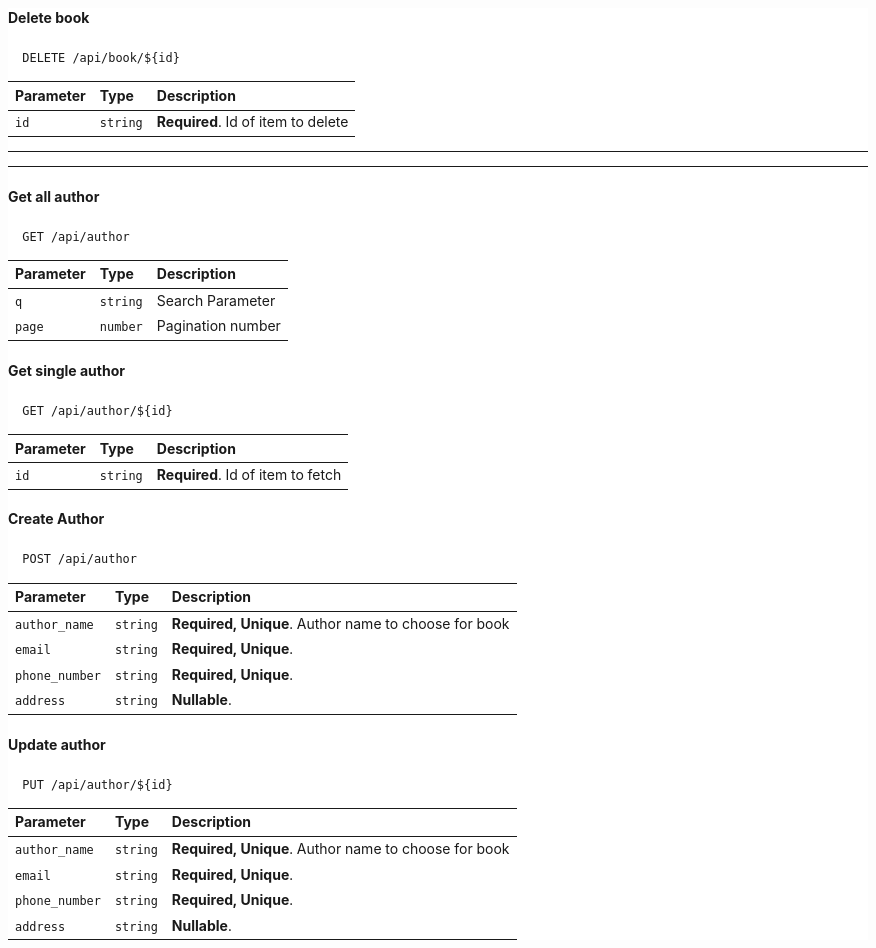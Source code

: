 #### Delete book

```http
  DELETE /api/book/${id}
```
| Parameter | Type     | Description                       |
| :-------- | :------- | :-------------------------------- |
| `id`      | `string` | **Required**. Id of item to delete |

------------
------------

#### Get all author

```http
  GET /api/author
```

| Parameter | Type     | Description                |
| :-------- | :------- | :------------------------- |
| `q` | `string` | Search Parameter |
| `page` | `number` | Pagination number |

#### Get single author

```http
  GET /api/author/${id}
```

| Parameter | Type     | Description                       |
| :-------- | :------- | :-------------------------------- |
| `id`      | `string` | **Required**. Id of item to fetch |


#### Create Author

```http
  POST /api/author
```
| Parameter | Type     | Description                       |
| :-------- | :------- | :-------------------------------- |
| `author_name`      | `string` | **Required, Unique**. Author name to choose for book|
| `email`   | `string` | **Required, Unique**. |
| `phone_number`   | `string` | **Required, Unique**. |
| `address`   | `string` | **Nullable**. |


#### Update author

```http
  PUT /api/author/${id}
```
| Parameter | Type     | Description                       |
| :-------- | :------- | :-------------------------------- |
| `author_name`      | `string` | **Required, Unique**. Author name to choose for book|
| `email`   | `string` | **Required, Unique**. |
| `phone_number`   | `string` | **Required, Unique**. |
| `address`   | `string` | **Nullable**. |
